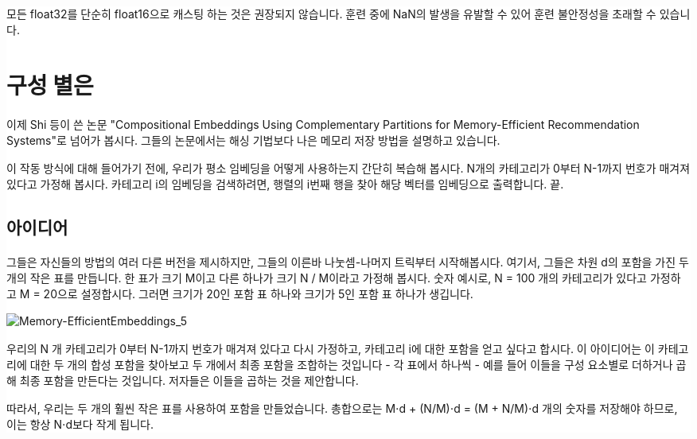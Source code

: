 모든 float32를 단순히 float16으로 캐스팅 하는 것은 권장되지 않습니다. 훈련 중에 NaN의 발생을 유발할 수 있어 훈련 불안정성을 초래할 수 있습니다.



<ins class="adsbygoogle"
     style="display:block"
     data-ad-client="ca-pub-4877378276818686"
     data-ad-slot="1107185301"
     data-ad-format="auto"
     data-full-width-responsive="true"></ins>

<script>
     (adsbygoogle = window.adsbygoogle || []).push({});
</script>

# 구성 별은

이제 Shi 등이 쓴 논문 "Compositional Embeddings Using Complementary Partitions for Memory-Efficient Recommendation Systems"로 넘어가 봅시다. 그들의 논문에서는 해싱 기법보다 나은 메모리 저장 방법을 설명하고 있습니다.

이 작동 방식에 대해 들어가기 전에, 우리가 평소 임베딩을 어떻게 사용하는지 간단히 복습해 봅시다. N개의 카테고리가 0부터 N-1까지 번호가 매겨져 있다고 가정해 봅시다. 카테고리 i의 임베딩을 검색하려면, 행렬의 i번째 행을 찾아 해당 벡터를 임베딩으로 출력합니다. 끝.

## 아이디어



<ins class="adsbygoogle"
     style="display:block"
     data-ad-client="ca-pub-4877378276818686"
     data-ad-slot="1107185301"
     data-ad-format="auto"
     data-full-width-responsive="true"></ins>

<script>
     (adsbygoogle = window.adsbygoogle || []).push({});
</script>

그들은 자신들의 방법의 여러 다른 버전을 제시하지만, 그들의 이른바 나눗셈-나머지 트릭부터 시작해봅시다. 여기서, 그들은 차원 d의 포함을 가진 두 개의 작은 표를 만듭니다. 한 표가 크기 M이고 다른 하나가 크기 N / M이라고 가정해 봅시다. 숫자 예시로, N = 100 개의 카테고리가 있다고 가정하고 M = 20으로 설정합시다. 그러면 크기가 20인 포함 표 하나와 크기가 5인 포함 표 하나가 생깁니다.

![Memory-EfficientEmbeddings_5](/assets/img/2024-07-13-Memory-EfficientEmbeddings_5.png)

우리의 N 개 카테고리가 0부터 N-1까지 번호가 매겨져 있다고 다시 가정하고, 카테고리 i에 대한 포함을 얻고 싶다고 합시다. 이 아이디어는 이 카테고리에 대한 두 개의 합성 포함을 찾아보고 두 개에서 최종 포함을 조합하는 것입니다 - 각 표에서 하나씩 - 예를 들어 이들을 구성 요소별로 더하거나 곱해 최종 포함을 만든다는 것입니다. 저자들은 이들을 곱하는 것을 제안합니다.

따라서, 우리는 두 개의 훨씬 작은 표를 사용하여 포함을 만들었습니다. 총합으로는 M⋅d + (N/M)⋅d = (M + N/M)⋅d 개의 숫자를 저장해야 하므로, 이는 항상 N⋅d보다 작게 됩니다.



<ins class="adsbygoogle"
     style="display:block"
     data-ad-client="ca-pub-4877378276818686"
     data-ad-slot="1107185301"
     data-ad-format="auto"
     data-full-width-responsive="true"></ins>
